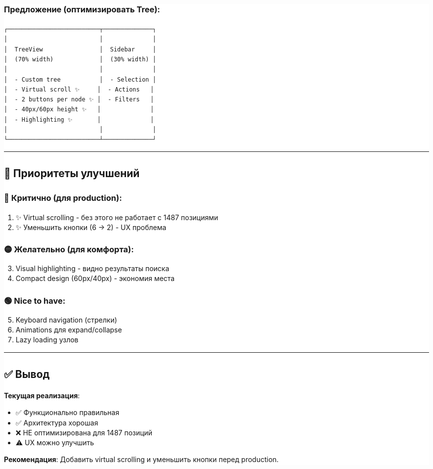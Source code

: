 ### Предложение (оптимизировать Tree):
```
┌──────────────────────────┬──────────────┐
│                          │              │
│  TreeView                │  Sidebar     │
│  (70% width)             │  (30% width) │
│                          │              │
│  - Custom tree           │  - Selection │
│  - Virtual scroll ✨     │  - Actions   │
│  - 2 buttons per node ✨ │  - Filters   │
│  - 40px/60px height ✨   │              │
│  - Highlighting ✨       │              │
│                          │              │
└──────────────────────────┴──────────────┘
```

---

## 🚦 Приоритеты улучшений

### 🔴 **Критично** (для production):
1. ✨ Virtual scrolling - без этого не работает с 1487 позициями
2. ✨ Уменьшить кнопки (6 → 2) - UX проблема

### 🟡 **Желательно** (для комфорта):
3. Visual highlighting - видно результаты поиска
4. Compact design (60px/40px) - экономия места

### 🟢 **Nice to have**:
5. Keyboard navigation (стрелки)
6. Animations для expand/collapse
7. Lazy loading узлов

---

## ✅ Вывод

**Текущая реализация**:
- ✅ Функционально правильная
- ✅ Архитектура хорошая
- ❌ НЕ оптимизирована для 1487 позиций
- ⚠️ UX можно улучшить

**Рекомендация**: Добавить virtual scrolling и уменьшить кнопки перед production.
